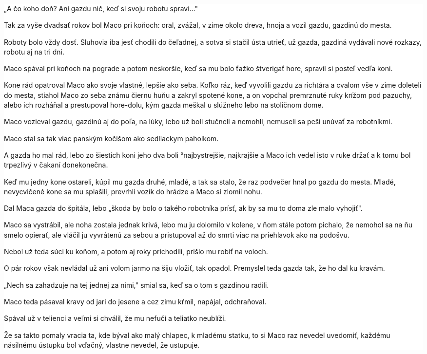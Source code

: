 „A čo koho doň? Ani gazdu nič, keď si svoju robotu spraví..."

Tak za vyše dvadsať rokov bol Maco pri koňoch: oral, zvážal, v zime
okolo dreva, hnoja a vozil gazdu, gazdinú do mesta.

Roboty bolo vždy dosť. Sluhovia iba jesť chodili do čeľadnej, a sotva si
stačil ústa utrieť, už gazda, gazdiná vydávali nové rozkazy, robotu aj
na tri dni.

Maco spával pri koňoch na pograde a potom neskoršie, keď sa mu bolo
ťažko štverigať hore, spravil si posteľ vedľa koni.

Kone rád opatroval Maco ako svoje vlastné, lepšie ako seba. Koľko ráz,
keď vyvolili gazdu za richtára a cvalom vše v zime doleteli do mesta,
stiahol Maco zo seba známu čiernu huňu a zakryl spotené kone, a on
vopchal premrznuté ruky krížom pod pazuchy, alebo ich rozháňal
a prestupoval hore-dolu, kým gazda meškal u slúžneho lebo na stoličnom
dome.

Maco vozieval gazdu, gazdinú aj do poľa, na lúky, lebo už boli stučneli
a nemohli, nemuseli sa peši unúvať za robotníkmi.

Maco stal sa tak viac panským kočišom ako sedliackym paholkom.

A gazda ho mal rád, lebo zo šiestich koni jeho dva boli °najbystrejšie,
najkrajšie a Maco ich vedel isto v ruke držať a k tomu bol trpezlivý
v čakaní donekonečna.

Keď mu jedny kone ostareli, kúpil mu gazda druhé, mladé, a tak sa stalo,
že raz podvečer hnal po gazdu do mesta. Mladé, nevycvičené kone sa mu
splašili, prevrhli vozík do hrádze a Maco si zlomil nohu.

Dal Maca gazda do špitála, lebo „škoda by bolo o takého robotníka prísť,
ak by sa mu to doma zle malo vyhojiť".

Maco sa vystrábil, ale noha zostala jednak krivá, lebo mu ju dolomilo
v kolene, v ňom stále potom pichalo, že nemohol sa na ňu smelo opierať,
ale vláčil ju vyvrátenú za sebou a pristupoval až do smrti viac na
priehlavok ako na podošvu.

Nebol už teda súci ku koňom, a potom aj roky prichodili, prišlo mu robiť
na voloch.

O pár rokov však nevládal už ani volom jarmo na šiju vložiť, tak opadol.
Premyslel teda gazda tak, že ho dal ku kravám.

„Nech sa zahadzuje na tej jednej za nimi," smial sa, keď sa o tom
s gazdinou radili.

Maco teda pásaval kravy od jari do jesene a cez zimu kŕmil, napájal,
odchraňoval.

Spával už v telienci a veľmi si chválil, že mu nefučí a teliatko
neublíži.

Že sa takto pomaly vracia ta, kde býval ako malý chlapec, k mladému
statku, to si Maco raz nevedel uvedomiť, každému násilnému ústupku bol
vďačný, vlastne nevedel, že ustupuje.
